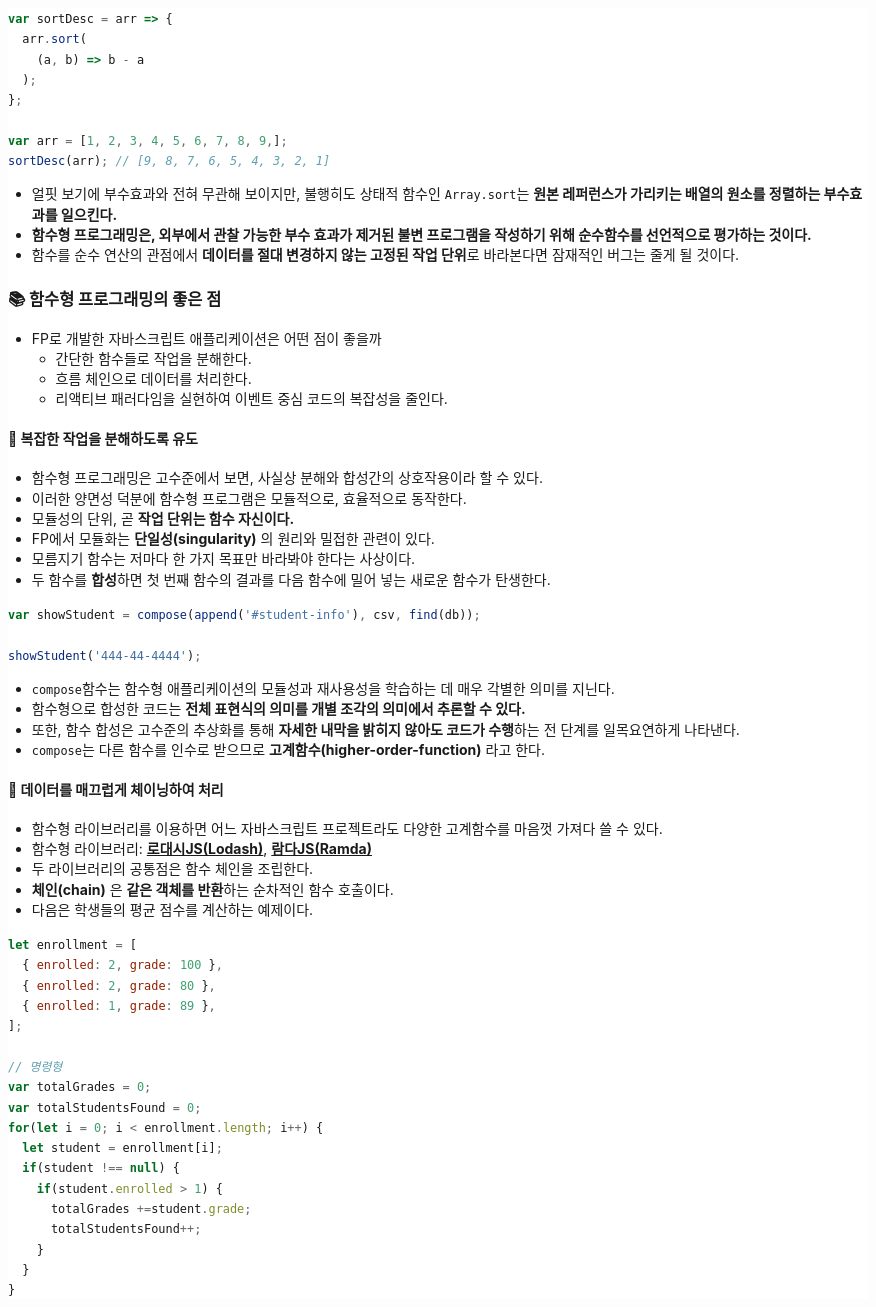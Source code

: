 ```js
var sortDesc = arr => {
  arr.sort(
    (a, b) => b - a
  );
};

var arr = [1, 2, 3, 4, 5, 6, 7, 8, 9,];
sortDesc(arr); // [9, 8, 7, 6, 5, 4, 3, 2, 1]
```

- 얼핏 보기에 부수효과와 전혀 무관해 보이지만, 불행히도 상태적 함수인 `Array.sort`는 **원본 레퍼런스가 가리키는 배열의 원소를 정렬하는 부수효과를 일으킨다.**
- **함수형 프로그래밍은, 외부에서 관찰 가능한 부수 효과가 제거된 불변 프로그램을 작성하기 위해 순수함수를 선언적으로 평가하는 것이다.**
- 함수를 순수 연산의 관점에서 **데이터를 절대 변경하지 않는 고정된 작업 단위**로 바라본다면 잠재적인 버그는 줄게 될 것이다.

### 📚 함수형 프로그래밍의 좋은 점
- FP로 개발한 자바스크립트 애플리케이션은 어떤 점이 좋을까
  - 간단한 함수들로 작업을 분해한다.
  - 흐름 체인으로 데이터를 처리한다.
  - 리액티브 패러다임을 실현하여 이벤트 중심 코드의 복잡성을 줄인다.
#### 🎈 복잡한 작업을 분해하도록 유도
- 함수형 프로그래밍은 고수준에서 보면, 사실상 분해와 합성간의 상호작용이라 할 수 있다.
- 이러한 양면성 덕분에 함수형 프로그램은 모듈적으로, 효율적으로 동작한다.
- 모듈성의 단위, 곧 **작업 단위는 함수 자신이다.**
- FP에서 모듈화는 **단일성(singularity)** 의 원리와 밀접한 관련이 있다.
- 모름지기 함수는 저마다 한 가지 목표만 바라봐야 한다는 사상이다.
- 두 함수를 **합성**하면 첫 번째 함수의 결과를 다음 함수에 밀어 넣는 새로운 함수가 탄생한다.

```js
var showStudent = compose(append('#student-info'), csv, find(db));

showStudent('444-44-4444');
```
- `compose`함수는 함수형 애플리케이션의 모듈성과 재사용성을 학습하는 데 매우 각별한 의미를 지닌다.
- 함수형으로 합성한 코드는 **전체 표현식의 의미를 개별 조각의 의미에서 추론할 수 있다.**
- 또한, 함수 합성은 고수준의 추상화를 통해 **자세한 내막을 밝히지 않아도 코드가 수행**하는 전 단계를 일목요연하게 나타낸다.
- `compose`는 다른 함수를 인수로 받으므로 **고계함수(higher-order-function)** 라고 한다.

#### 🎈 데이터를 매끄럽게 체이닝하여 처리
- 함수형 라이브러리를 이용하면 어느 자바스크립트 프로젝트라도 다양한 고계함수를 마음껏 가져다 쓸 수 있다.
- 함수형 라이브러리: [**로대시JS(Lodash)**](https://lodash.com/docs/4.17.15), [**람다JS(Ramda)**](https://ramdajs.com/)
- 두 라이브러리의 공통점은 함수 체인을 조립한다.
- **체인(chain)** 은 **같은 객체를 반환**하는 순차적인 함수 호출이다.
- 다음은 학생들의 평균 점수를 계산하는 예제이다.

```js
let enrollment = [
  { enrolled: 2, grade: 100 },
  { enrolled: 2, grade: 80 },
  { enrolled: 1, grade: 89 },
];

// 명령형
var totalGrades = 0;
var totalStudentsFound = 0;
for(let i = 0; i < enrollment.length; i++) {
  let student = enrollment[i];
  if(student !== null) {
    if(student.enrolled > 1) {
      totalGrades +=student.grade;
      totalStudentsFound++;
    }
  }
}
```